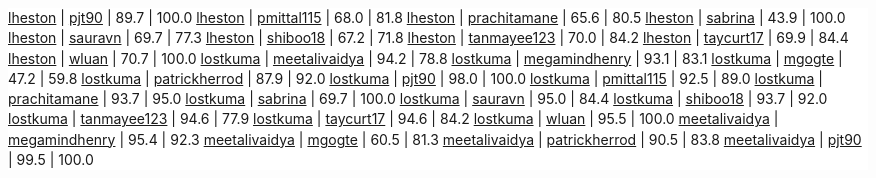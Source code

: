 [lheston](http://greenironhack-lheston.herokuapp.com/index.html) | [pjt90](http://greenironhack-pjt90.herokuapp.com/FreshVeggies) | 89.7 | 100.0
[lheston](http://greenironhack-lheston.herokuapp.com/index.html) | [pmittal115](http://greenironhack-pmittal115.herokuapp.com/index.html) | 68.0 | 81.8
[lheston](http://greenironhack-lheston.herokuapp.com/index.html) | [prachitamane](http://greenironhack-prachitamane.herokuapp.com/index.html) | 65.6 | 80.5
[lheston](http://greenironhack-lheston.herokuapp.com/index.html) | [sabrina](http://greenironhack-sabrina-hsu.herokuapp.com/Project%202%20Website.html) | 43.9 | 100.0
[lheston](http://greenironhack-lheston.herokuapp.com/index.html) | [sauravn](http://greenironhack-sauravn.herokuapp.com/index.html) | 69.7 | 77.3
[lheston](http://greenironhack-lheston.herokuapp.com/index.html) | [shiboo18](http://greenironhack-shiboo18.herokuapp.com/ProjectFiles) | 67.2 | 71.8
[lheston](http://greenironhack-lheston.herokuapp.com/index.html) | [tanmayee123](http://greenironhack-tanmayee123.herokuapp.com/index.html) | 70.0 | 84.2
[lheston](http://greenironhack-lheston.herokuapp.com/index.html) | [taycurt17](http://greenironhack-taycurt17.herokuapp.com/public_html/map.html) | 69.9 | 84.4
[lheston](http://greenironhack-lheston.herokuapp.com/index.html) | [wluan](http://greenironhack-wluan.herokuapp.com/d3.html) | 70.7 | 100.0
[lostkuma](http://greenironhack-lostkuma.herokuapp.com/index.html) | [meetalivaidya](http://greenironhack-meetalivaidya.herokuapp.com/index.html) | 94.2 | 78.8
[lostkuma](http://greenironhack-lostkuma.herokuapp.com/index.html) | [megamindhenry](http://greenironhack-megamindhenry.herokuapp.com/index.html) | 93.1 | 83.1
[lostkuma](http://greenironhack-lostkuma.herokuapp.com/index.html) | [mgogte](http://greenironhack-mgogte.herokuapp.com/IronHack.html) | 47.2 | 59.8
[lostkuma](http://greenironhack-lostkuma.herokuapp.com/index.html) | [patrickherrod](http://greenironhack-patrickherrod.herokuapp.com/index.html) | 87.9 | 92.0
[lostkuma](http://greenironhack-lostkuma.herokuapp.com/index.html) | [pjt90](http://greenironhack-pjt90.herokuapp.com/FreshVeggies) | 98.0 | 100.0
[lostkuma](http://greenironhack-lostkuma.herokuapp.com/index.html) | [pmittal115](http://greenironhack-pmittal115.herokuapp.com/index.html) | 92.5 | 89.0
[lostkuma](http://greenironhack-lostkuma.herokuapp.com/index.html) | [prachitamane](http://greenironhack-prachitamane.herokuapp.com/index.html) | 93.7 | 95.0
[lostkuma](http://greenironhack-lostkuma.herokuapp.com/index.html) | [sabrina](http://greenironhack-sabrina-hsu.herokuapp.com/Project%202%20Website.html) | 69.7 | 100.0
[lostkuma](http://greenironhack-lostkuma.herokuapp.com/index.html) | [sauravn](http://greenironhack-sauravn.herokuapp.com/index.html) | 95.0 | 84.4
[lostkuma](http://greenironhack-lostkuma.herokuapp.com/index.html) | [shiboo18](http://greenironhack-shiboo18.herokuapp.com/ProjectFiles) | 93.7 | 92.0
[lostkuma](http://greenironhack-lostkuma.herokuapp.com/index.html) | [tanmayee123](http://greenironhack-tanmayee123.herokuapp.com/index.html) | 94.6 | 77.9
[lostkuma](http://greenironhack-lostkuma.herokuapp.com/index.html) | [taycurt17](http://greenironhack-taycurt17.herokuapp.com/public_html/map.html) | 94.6 | 84.2
[lostkuma](http://greenironhack-lostkuma.herokuapp.com/index.html) | [wluan](http://greenironhack-wluan.herokuapp.com/d3.html) | 95.5 | 100.0
[meetalivaidya](http://greenironhack-meetalivaidya.herokuapp.com/index.html) | [megamindhenry](http://greenironhack-megamindhenry.herokuapp.com/index.html) | 95.4 | 92.3
[meetalivaidya](http://greenironhack-meetalivaidya.herokuapp.com/index.html) | [mgogte](http://greenironhack-mgogte.herokuapp.com/IronHack.html) | 60.5 | 81.3
[meetalivaidya](http://greenironhack-meetalivaidya.herokuapp.com/index.html) | [patrickherrod](http://greenironhack-patrickherrod.herokuapp.com/index.html) | 90.5 | 83.8
[meetalivaidya](http://greenironhack-meetalivaidya.herokuapp.com/index.html) | [pjt90](http://greenironhack-pjt90.herokuapp.com/FreshVeggies) | 99.5 | 100.0
